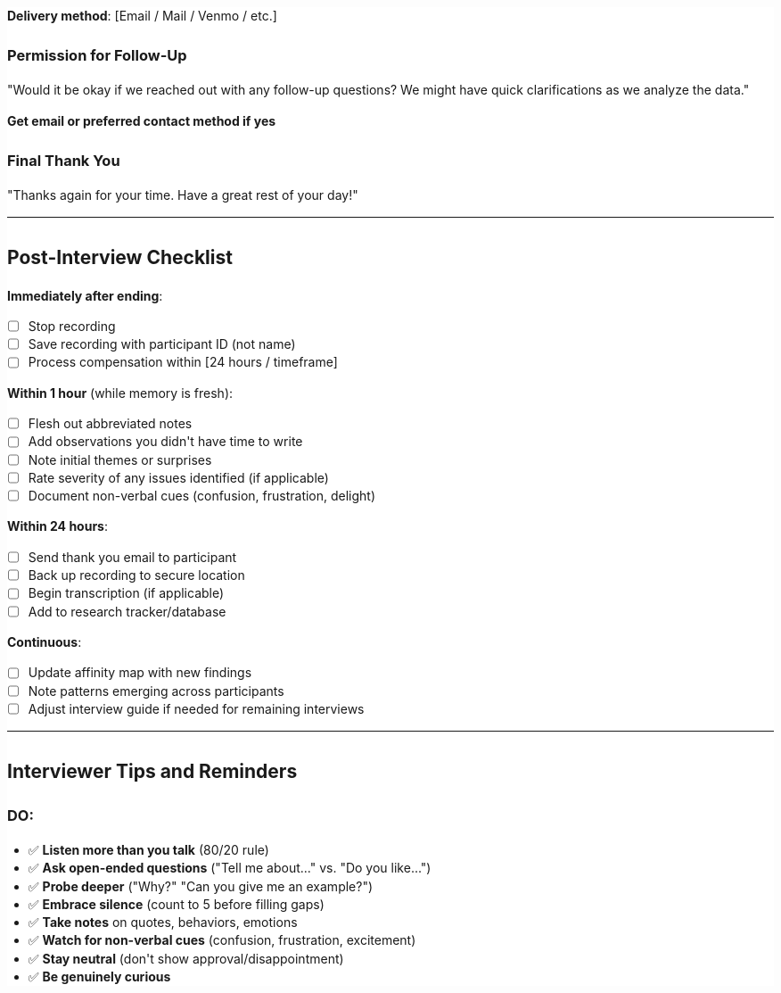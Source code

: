 **Delivery method**: [Email / Mail / Venmo / etc.]

### Permission for Follow-Up
"Would it be okay if we reached out with any follow-up questions? We might have quick clarifications as we analyze the data."

**Get email or preferred contact method if yes**

### Final Thank You
"Thanks again for your time. Have a great rest of your day!"

---

## Post-Interview Checklist

**Immediately after ending**:
- [ ] Stop recording
- [ ] Save recording with participant ID (not name)
- [ ] Process compensation within [24 hours / timeframe]

**Within 1 hour** (while memory is fresh):
- [ ] Flesh out abbreviated notes
- [ ] Add observations you didn't have time to write
- [ ] Note initial themes or surprises
- [ ] Rate severity of any issues identified (if applicable)
- [ ] Document non-verbal cues (confusion, frustration, delight)

**Within 24 hours**:
- [ ] Send thank you email to participant
- [ ] Back up recording to secure location
- [ ] Begin transcription (if applicable)
- [ ] Add to research tracker/database

**Continuous**:
- [ ] Update affinity map with new findings
- [ ] Note patterns emerging across participants
- [ ] Adjust interview guide if needed for remaining interviews

---

## Interviewer Tips and Reminders

### DO:
- ✅ **Listen more than you talk** (80/20 rule)
- ✅ **Ask open-ended questions** ("Tell me about..." vs. "Do you like...")
- ✅ **Probe deeper** ("Why?" "Can you give me an example?")
- ✅ **Embrace silence** (count to 5 before filling gaps)
- ✅ **Take notes** on quotes, behaviors, emotions
- ✅ **Watch for non-verbal cues** (confusion, frustration, excitement)
- ✅ **Stay neutral** (don't show approval/disappointment)
- ✅ **Be genuinely curious**

